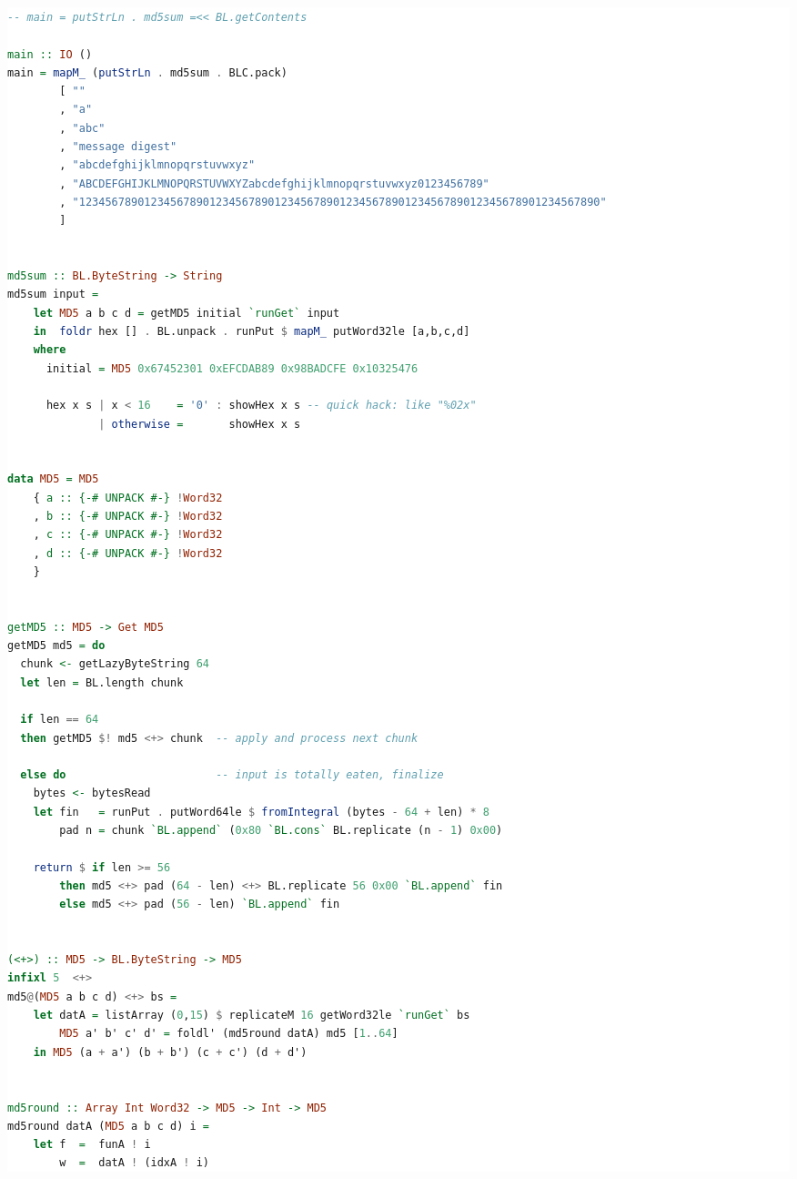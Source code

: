 ```haskell
-- main = putStrLn . md5sum =<< BL.getContents

main :: IO ()
main = mapM_ (putStrLn . md5sum . BLC.pack)
        [ ""
        , "a"
        , "abc"
        , "message digest"
        , "abcdefghijklmnopqrstuvwxyz"
        , "ABCDEFGHIJKLMNOPQRSTUVWXYZabcdefghijklmnopqrstuvwxyz0123456789"
        , "12345678901234567890123456789012345678901234567890123456789012345678901234567890"
        ]


md5sum :: BL.ByteString -> String
md5sum input =
    let MD5 a b c d = getMD5 initial `runGet` input
    in  foldr hex [] . BL.unpack . runPut $ mapM_ putWord32le [a,b,c,d]
    where
      initial = MD5 0x67452301 0xEFCDAB89 0x98BADCFE 0x10325476

      hex x s | x < 16    = '0' : showHex x s -- quick hack: like "%02x"
              | otherwise =       showHex x s


data MD5 = MD5
    { a :: {-# UNPACK #-} !Word32
    , b :: {-# UNPACK #-} !Word32
    , c :: {-# UNPACK #-} !Word32
    , d :: {-# UNPACK #-} !Word32
    }


getMD5 :: MD5 -> Get MD5
getMD5 md5 = do
  chunk <- getLazyByteString 64
  let len = BL.length chunk

  if len == 64
  then getMD5 $! md5 <+> chunk  -- apply and process next chunk

  else do                       -- input is totally eaten, finalize
    bytes <- bytesRead
    let fin   = runPut . putWord64le $ fromIntegral (bytes - 64 + len) * 8
        pad n = chunk `BL.append` (0x80 `BL.cons` BL.replicate (n - 1) 0x00)

    return $ if len >= 56
        then md5 <+> pad (64 - len) <+> BL.replicate 56 0x00 `BL.append` fin
        else md5 <+> pad (56 - len) `BL.append` fin


(<+>) :: MD5 -> BL.ByteString -> MD5
infixl 5  <+>
md5@(MD5 a b c d) <+> bs =
    let datA = listArray (0,15) $ replicateM 16 getWord32le `runGet` bs
        MD5 a' b' c' d' = foldl' (md5round datA) md5 [1..64]
    in MD5 (a + a') (b + b') (c + c') (d + d')


md5round :: Array Int Word32 -> MD5 -> Int -> MD5
md5round datA (MD5 a b c d) i =
    let f  =  funA ! i
        w  =  datA ! (idxA ! i)
```